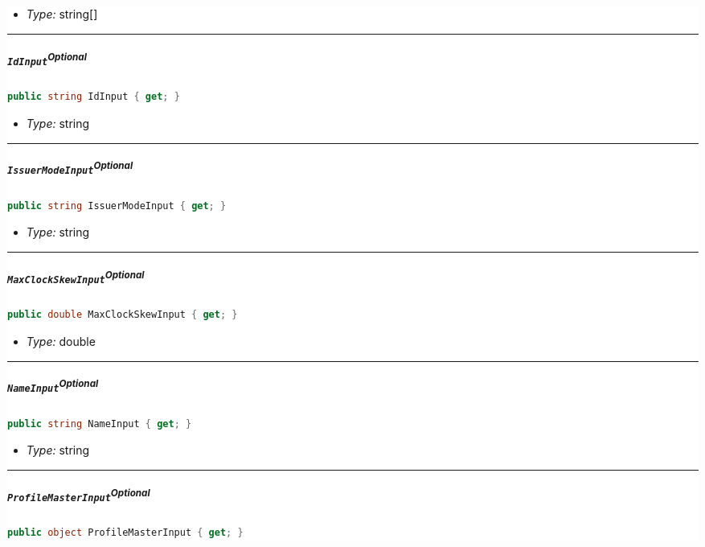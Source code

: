 - *Type:* string[]

---

##### `IdInput`<sup>Optional</sup> <a name="IdInput" id="@cdktf/provider-okta.idpSocial.IdpSocial.property.idInput"></a>

```csharp
public string IdInput { get; }
```

- *Type:* string

---

##### `IssuerModeInput`<sup>Optional</sup> <a name="IssuerModeInput" id="@cdktf/provider-okta.idpSocial.IdpSocial.property.issuerModeInput"></a>

```csharp
public string IssuerModeInput { get; }
```

- *Type:* string

---

##### `MaxClockSkewInput`<sup>Optional</sup> <a name="MaxClockSkewInput" id="@cdktf/provider-okta.idpSocial.IdpSocial.property.maxClockSkewInput"></a>

```csharp
public double MaxClockSkewInput { get; }
```

- *Type:* double

---

##### `NameInput`<sup>Optional</sup> <a name="NameInput" id="@cdktf/provider-okta.idpSocial.IdpSocial.property.nameInput"></a>

```csharp
public string NameInput { get; }
```

- *Type:* string

---

##### `ProfileMasterInput`<sup>Optional</sup> <a name="ProfileMasterInput" id="@cdktf/provider-okta.idpSocial.IdpSocial.property.profileMasterInput"></a>

```csharp
public object ProfileMasterInput { get; }
```
